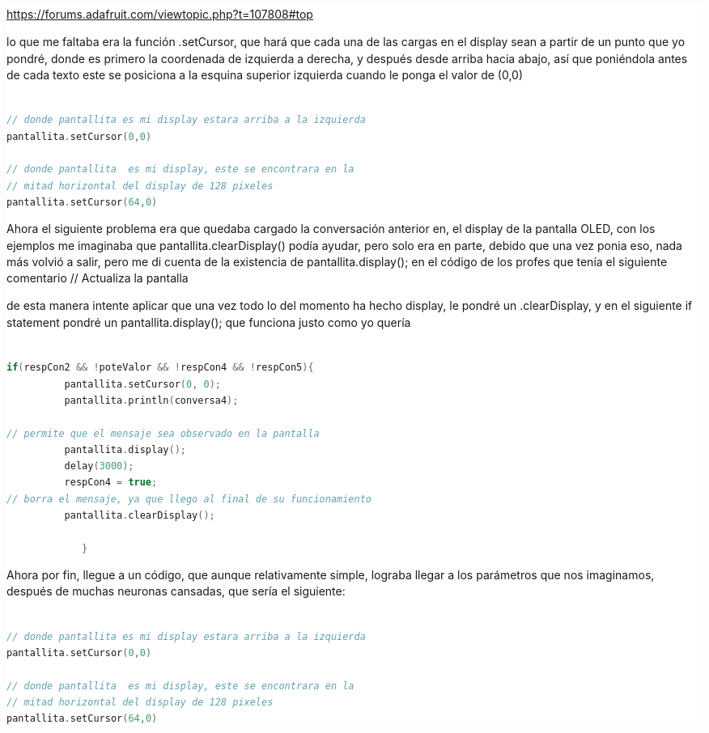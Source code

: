 <https://forums.adafruit.com/viewtopic.php?t=107808#top>

lo que me faltaba era la función .setCursor, que hará que cada una de las cargas en el display sean a partir de un punto que yo pondré, donde es primero la coordenada de izquierda a derecha, y después desde arriba hacia abajo, así que poniéndola antes de cada texto este se posiciona a la esquina superior izquierda cuando le ponga el valor de (0,0)

```cpp

// donde pantallita es mi display estara arriba a la izquierda
pantallita.setCursor(0,0)

// donde pantallita  es mi display, este se encontrara en la 
// mitad horizontal del display de 128 pixeles
pantallita.setCursor(64,0)

```

Ahora el siguiente problema era que quedaba cargado la conversación anterior en, el display de la pantalla OLED, con los ejemplos me imaginaba que pantallita.clearDisplay() podía ayudar, pero solo era en parte, debido  que una vez ponia eso, nada más volvió a salir, pero me di cuenta de la existencia de pantallita.display(); en el código de los profes que tenía el siguiente comentario // Actualiza la pantalla

de esta manera intente aplicar que una vez todo lo del momento ha hecho display, le pondré un .clearDisplay, y en el siguiente if statement pondré un pantallita.display(); que funciona justo como yo quería

```cpp

if(respCon2 && !poteValor && !respCon4 && !respCon5){
          pantallita.setCursor(0, 0);
          pantallita.println(conversa4);

// permite que el mensaje sea observado en la pantalla
          pantallita.display();
          delay(3000);
          respCon4 = true;
// borra el mensaje, ya que llego al final de su funcionamiento
          pantallita.clearDisplay();

             }

```

Ahora por fin, llegue a un código, que aunque relativamente simple, lograba llegar a los parámetros que nos imaginamos, después de muchas neuronas cansadas, que sería el siguiente:

```cpp

// donde pantallita es mi display estara arriba a la izquierda
pantallita.setCursor(0,0)

// donde pantallita  es mi display, este se encontrara en la 
// mitad horizontal del display de 128 pixeles
pantallita.setCursor(64,0)

```
